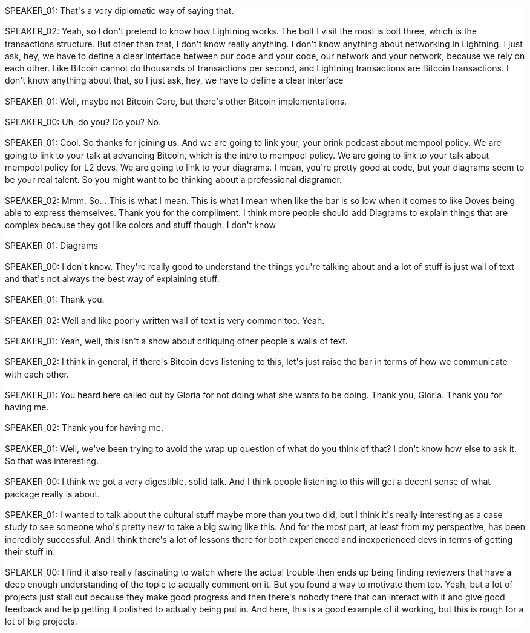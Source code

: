 SPEAKER_01: That's a very diplomatic way of saying that.

SPEAKER_02: Yeah, so I don't pretend to know how Lightning works. The bolt I visit the most is bolt three, which is the transactions structure. But other than that, I don't know really anything. I don't know anything about networking in Lightning. I just ask, hey, we have to define a clear interface between our code and your code, our network and your network, because we rely on each other. Like Bitcoin cannot do thousands of transactions per second, and Lightning transactions are Bitcoin transactions. I don't know anything about that, so I just ask, hey, we have to define a clear interface

SPEAKER_01: Well, maybe not Bitcoin Core, but there's other Bitcoin implementations.

SPEAKER_00: Uh, do you? Do you? No.

SPEAKER_01: Cool. So thanks for joining us. And we are going to link your, your brink podcast about mempool policy. We are going to link to your talk at advancing Bitcoin, which is the intro to mempool policy. We are going to link to your talk about mempool policy for L2 devs. We are going to link to your diagrams. I mean, you're pretty good at code, but your diagrams seem to be your real talent. So you might want to be thinking about a professional diagramer.

SPEAKER_02: Mmm. So... This is what I mean. This is what I mean when like the bar is so low when it comes to like Doves being able to express themselves. Thank you for the compliment. I think more people should add Diagrams to explain things that are complex because they got like colors and stuff though. I don't know

SPEAKER_01: Diagrams

SPEAKER_00: I don't know. They're really good to understand the things you're talking about and a lot of stuff is just wall of text and that's not always the best way of explaining stuff.

SPEAKER_01: Thank you.

SPEAKER_02: Well and like poorly written wall of text is very common too. Yeah.

SPEAKER_01: Yeah, well, this isn't a show about critiquing other people's walls of text.

SPEAKER_02: I think in general, if there's Bitcoin devs listening to this, let's just raise the bar in terms of how we communicate with each other.

SPEAKER_01: You heard here called out by Gloria for not doing what she wants to be doing. Thank you, Gloria. Thank you for having me.

SPEAKER_02: Thank you for having me.

SPEAKER_01: Well, we've been trying to avoid the wrap up question of what do you think of that? I don't know how else to ask it. So that was interesting.

SPEAKER_00: I think we got a very digestible, solid talk. And I think people listening to this will get a decent sense of what package really is about.

SPEAKER_01: I wanted to talk about the cultural stuff maybe more than you two did, but I think it's really interesting as a case study to see someone who's pretty new to take a big swing like this. And for the most part, at least from my perspective, has been incredibly successful. And I think there's a lot of lessons there for both experienced and inexperienced devs in terms of getting their stuff in.

SPEAKER_00: I find it also really fascinating to watch where the actual trouble then ends up being finding reviewers that have a deep enough understanding of the topic to actually comment on it. But you found a way to motivate them too. Yeah, but a lot of projects just stall out because they make good progress and then there's nobody there that can interact with it and give good feedback and help getting it polished to actually being put in. And here, this is a good example of it working, but this is rough for a lot of big projects.

